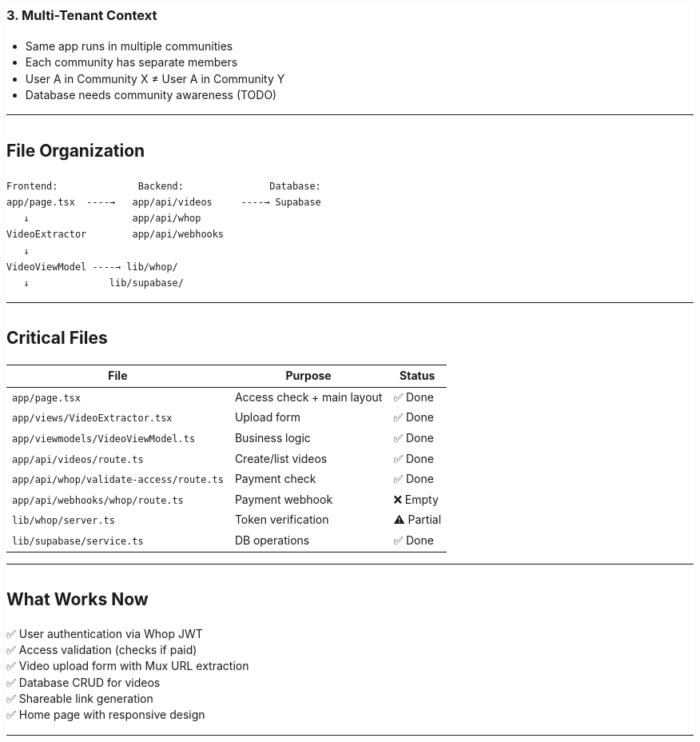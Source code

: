 ### 3. Multi-Tenant Context
- Same app runs in multiple communities
- Each community has separate members
- User A in Community X ≠ User A in Community Y
- Database needs community awareness (TODO)

---

## File Organization

```
Frontend:              Backend:               Database:
app/page.tsx  ----→   app/api/videos     ----→ Supabase
   ↓                  app/api/whop
VideoExtractor        app/api/webhooks
   ↓
VideoViewModel ----→ lib/whop/
   ↓              lib/supabase/
```

---

## Critical Files

| File | Purpose | Status |
|------|---------|--------|
| `app/page.tsx` | Access check + main layout | ✅ Done |
| `app/views/VideoExtractor.tsx` | Upload form | ✅ Done |
| `app/viewmodels/VideoViewModel.ts` | Business logic | ✅ Done |
| `app/api/videos/route.ts` | Create/list videos | ✅ Done |
| `app/api/whop/validate-access/route.ts` | Payment check | ✅ Done |
| `app/api/webhooks/whop/route.ts` | Payment webhook | ❌ Empty |
| `lib/whop/server.ts` | Token verification | ⚠️ Partial |
| `lib/supabase/service.ts` | DB operations | ✅ Done |

---

## What Works Now

✅ User authentication via Whop JWT  
✅ Access validation (checks if paid)  
✅ Video upload form with Mux URL extraction  
✅ Database CRUD for videos  
✅ Shareable link generation  
✅ Home page with responsive design  

---